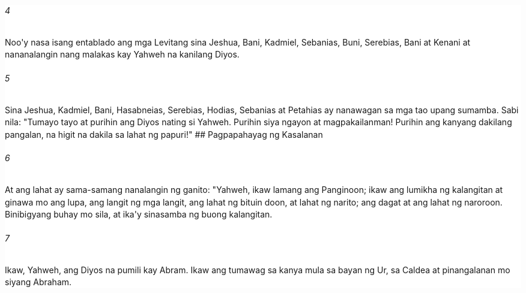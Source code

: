 









###### 4 





Noo'y nasa isang entablado ang mga Levitang sina Jeshua, Bani, Kadmiel, Sebanias, Buni, Serebias, Bani at Kenani at nananalangin nang malakas kay Yahweh na kanilang Diyos. 











###### 5 





Sina Jeshua, Kadmiel, Bani, Hasabneias, Serebias, Hodias, Sebanias at Petahias ay nanawagan sa mga tao upang sumamba. Sabi nila: "Tumayo tayo at purihin ang Diyos nating si Yahweh. Purihin siya ngayon at magpakailanman! Purihin ang kanyang dakilang pangalan, na higit na dakila sa lahat ng papuri!" ## Pagpapahayag ng Kasalanan 











###### 6 





At ang lahat ay sama-samang nanalangin ng ganito: "Yahweh, ikaw lamang ang Panginoon; ikaw ang lumikha ng kalangitan at ginawa mo ang lupa, ang langit ng mga langit, ang lahat ng bituin doon, at lahat ng narito; ang dagat at ang lahat ng naroroon. Binibigyang buhay mo sila, at ika'y sinasamba ng buong kalangitan. 











###### 7 





Ikaw, Yahweh, ang Diyos na pumili kay Abram. Ikaw ang tumawag sa kanya mula sa bayan ng Ur, sa Caldea at pinangalanan mo siyang Abraham. 
